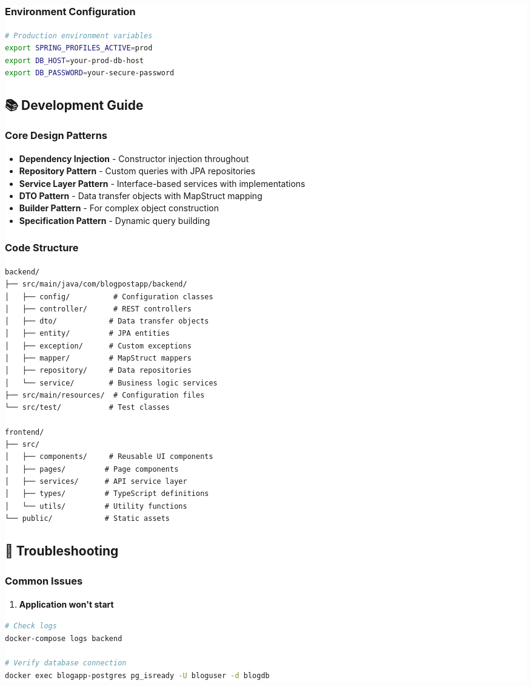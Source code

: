 ### Environment Configuration
```bash
# Production environment variables
export SPRING_PROFILES_ACTIVE=prod
export DB_HOST=your-prod-db-host
export DB_PASSWORD=your-secure-password
```

## 📚 Development Guide

### Core Design Patterns
- **Dependency Injection** - Constructor injection throughout
- **Repository Pattern** - Custom queries with JPA repositories
- **Service Layer Pattern** - Interface-based services with implementations
- **DTO Pattern** - Data transfer objects with MapStruct mapping
- **Builder Pattern** - For complex object construction
- **Specification Pattern** - Dynamic query building

### Code Structure
```
backend/
├── src/main/java/com/blogpostapp/backend/
│   ├── config/          # Configuration classes
│   ├── controller/      # REST controllers
│   ├── dto/            # Data transfer objects
│   ├── entity/         # JPA entities
│   ├── exception/      # Custom exceptions
│   ├── mapper/         # MapStruct mappers
│   ├── repository/     # Data repositories
│   └── service/        # Business logic services
├── src/main/resources/  # Configuration files
└── src/test/           # Test classes

frontend/
├── src/
│   ├── components/     # Reusable UI components
│   ├── pages/         # Page components
│   ├── services/      # API service layer
│   ├── types/         # TypeScript definitions
│   └── utils/         # Utility functions
└── public/            # Static assets
```

## 🐛 Troubleshooting

### Common Issues

1. **Application won't start**
```bash
# Check logs
docker-compose logs backend

# Verify database connection
docker exec blogapp-postgres pg_isready -U bloguser -d blogdb
```
